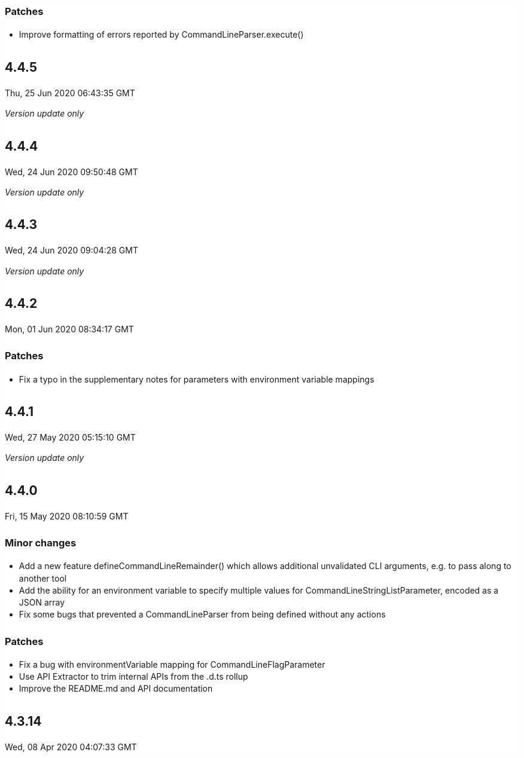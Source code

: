 ### Patches

- Improve formatting of errors reported by CommandLineParser.execute()

## 4.4.5
Thu, 25 Jun 2020 06:43:35 GMT

*Version update only*

## 4.4.4
Wed, 24 Jun 2020 09:50:48 GMT

*Version update only*

## 4.4.3
Wed, 24 Jun 2020 09:04:28 GMT

*Version update only*

## 4.4.2
Mon, 01 Jun 2020 08:34:17 GMT

### Patches

- Fix a typo in the supplementary notes for parameters with environment variable mappings

## 4.4.1
Wed, 27 May 2020 05:15:10 GMT

*Version update only*

## 4.4.0
Fri, 15 May 2020 08:10:59 GMT

### Minor changes

- Add a new feature defineCommandLineRemainder() which allows additional unvalidated CLI arguments, e.g. to pass along to another tool
- Add the ability for an environment variable to specify multiple values for CommandLineStringListParameter, encoded as a JSON array
- Fix some bugs that prevented a CommandLineParser from being defined without any actions

### Patches

- Fix a bug with environmentVariable mapping for CommandLineFlagParameter
- Use API Extractor to trim internal APIs from the .d.ts rollup
- Improve the README.md and API documentation

## 4.3.14
Wed, 08 Apr 2020 04:07:33 GMT
